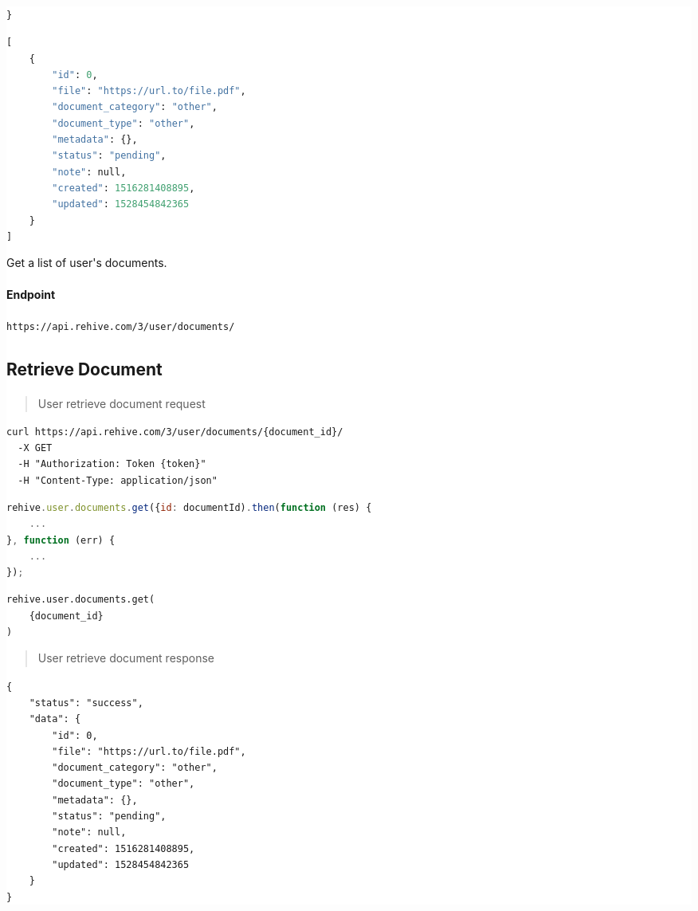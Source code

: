 ```javascript
}
```

```python
[
    {
        "id": 0,
        "file": "https://url.to/file.pdf",
        "document_category": "other",
        "document_type": "other",
        "metadata": {},
        "status": "pending",
        "note": null,
        "created": 1516281408895,
        "updated": 1528454842365
    }
]
```

Get a list of user's documents.

#### Endpoint

`https://api.rehive.com/3/user/documents/`


## Retrieve Document

> User retrieve document request

```shell
curl https://api.rehive.com/3/user/documents/{document_id}/
  -X GET
  -H "Authorization: Token {token}"
  -H "Content-Type: application/json"
```

```javascript
rehive.user.documents.get({id: documentId).then(function (res) {
    ...
}, function (err) {
    ...
});
```

```python
rehive.user.documents.get(
    {document_id}
)
```

> User retrieve document response

```shell
{
    "status": "success",
    "data": {
        "id": 0,
        "file": "https://url.to/file.pdf",
        "document_category": "other",
        "document_type": "other",
        "metadata": {},
        "status": "pending",
        "note": null,
        "created": 1516281408895,
        "updated": 1528454842365
    }
}
```